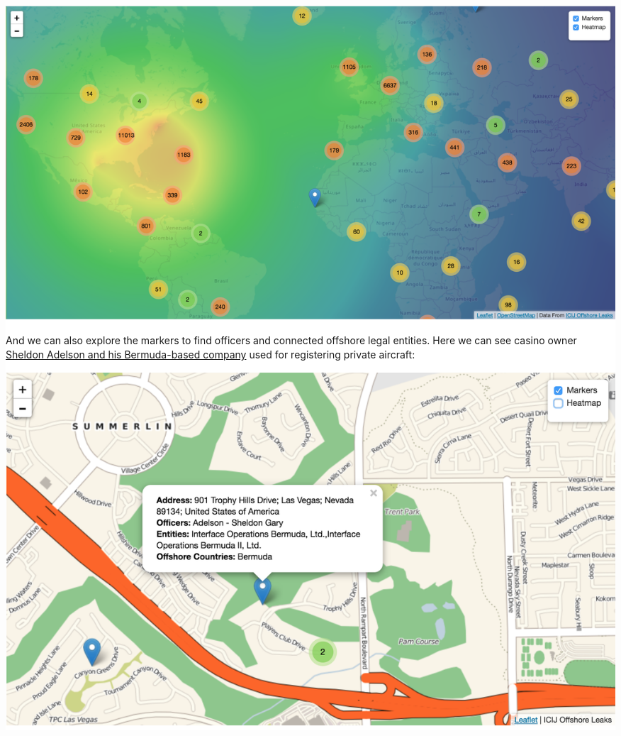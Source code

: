 [![](/public/img/ppviz/heatmap1.png)](http://www.lyonwj.com/pp-viz/heatmap/)

And we can also explore the markers to find officers and connected offshore legal entities. Here we can see casino owner [Sheldon Adelson and his Bermuda-based company](https://projects.icij.org/paradise-papers/the-influencers/#/sheldon-adelson) used for registering private aircraft:

[![](/public/img/ppviz/marker.png)](http://www.lyonwj.com/pp-viz/heatmap/)
